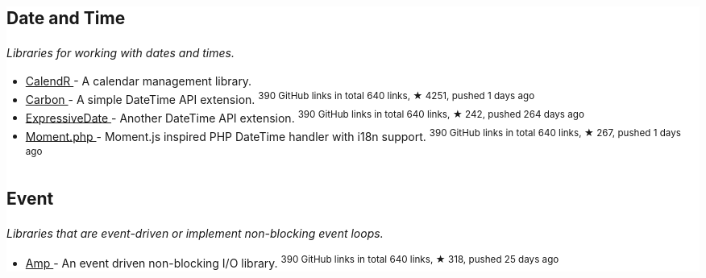  </sup>
 </li>
</ul>
<h2>
 Date and Time
</h2>
<p>
 <em>
  Libraries for working with dates and times.
 </em>
</p>
<ul>
 <li>
  <a href="http://yohan.giarel.li/CalendR/">
   CalendR
  </a>
  - A calendar management library.
 </li>
 <li>
  <a href="https://github.com/briannesbitt/Carbon">
   Carbon
  </a>
  - A simple DateTime API extension.
  <sup>
   390 GitHub links in total 640 links, &#9733 4251, pushed 1 days ago
  </sup>
 </li>
 <li>
  <a href="https://github.com/jasonlewis/expressive-date">
   ExpressiveDate
  </a>
  - Another DateTime API extension.
  <sup>
   390 GitHub links in total 640 links, &#9733 242, pushed 264 days ago
  </sup>
 </li>
 <li>
  <a href="https://github.com/fightbulc/moment.php">
   Moment.php
  </a>
  - Moment.js inspired PHP DateTime handler with i18n support.
  <sup>
   390 GitHub links in total 640 links, &#9733 267, pushed 1 days ago
  </sup>
 </li>
</ul>
<h2>
 Event
</h2>
<p>
 <em>
  Libraries that are event-driven or implement non-blocking event loops.
 </em>
</p>
<ul>
 <li>
  <a href="https://github.com/amphp/amp">
   Amp
  </a>
  - An event driven non-blocking I/O library.
  <sup>
   390 GitHub links in total 640 links, &#9733 318, pushed 25 days ago
  </sup>
 </li>